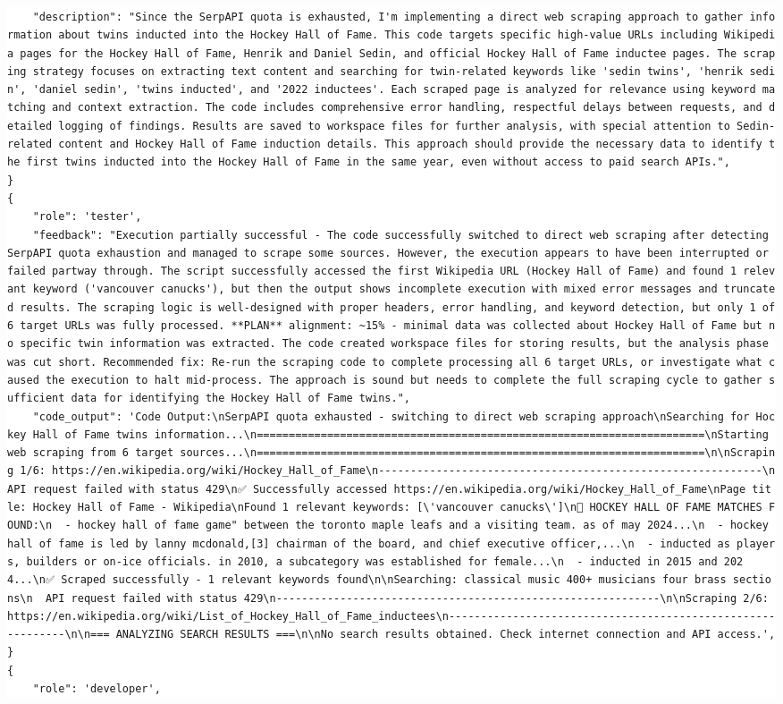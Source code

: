 ```
    "description": "Since the SerpAPI quota is exhausted, I'm implementing a direct web scraping approach to gather information about twins inducted into the Hockey Hall of Fame. This code targets specific high-value URLs including Wikipedia pages for the Hockey Hall of Fame, Henrik and Daniel Sedin, and official Hockey Hall of Fame inductee pages. The scraping strategy focuses on extracting text content and searching for twin-related keywords like 'sedin twins', 'henrik sedin', 'daniel sedin', 'twins inducted', and '2022 inductees'. Each scraped page is analyzed for relevance using keyword matching and context extraction. The code includes comprehensive error handling, respectful delays between requests, and detailed logging of findings. Results are saved to workspace files for further analysis, with special attention to Sedin-related content and Hockey Hall of Fame induction details. This approach should provide the necessary data to identify the first twins inducted into the Hockey Hall of Fame in the same year, even without access to paid search APIs.",
}
{
    "role": 'tester',
    "feedback": "Execution partially successful - The code successfully switched to direct web scraping after detecting SerpAPI quota exhaustion and managed to scrape some sources. However, the execution appears to have been interrupted or failed partway through. The script successfully accessed the first Wikipedia URL (Hockey Hall of Fame) and found 1 relevant keyword ('vancouver canucks'), but then the output shows incomplete execution with mixed error messages and truncated results. The scraping logic is well-designed with proper headers, error handling, and keyword detection, but only 1 of 6 target URLs was fully processed. **PLAN** alignment: ~15% - minimal data was collected about Hockey Hall of Fame but no specific twin information was extracted. The code created workspace files for storing results, but the analysis phase was cut short. Recommended fix: Re-run the scraping code to complete processing all 6 target URLs, or investigate what caused the execution to halt mid-process. The approach is sound but needs to complete the full scraping cycle to gather sufficient data for identifying the Hockey Hall of Fame twins.",
    "code_output": 'Code Output:\nSerpAPI quota exhausted - switching to direct web scraping approach\nSearching for Hockey Hall of Fame twins information...\n======================================================================\nStarting web scraping from 6 target sources...\n======================================================================\n\nScraping 1/6: https://en.wikipedia.org/wiki/Hockey_Hall_of_Fame\n------------------------------------------------------------\n  API request failed with status 429\n✅ Successfully accessed https://en.wikipedia.org/wiki/Hockey_Hall_of_Fame\nPage title: Hockey Hall of Fame - Wikipedia\nFound 1 relevant keywords: [\'vancouver canucks\']\n🏒 HOCKEY HALL OF FAME MATCHES FOUND:\n  - hockey hall of fame game" between the toronto maple leafs and a visiting team. as of may 2024...\n  - hockey hall of fame is led by lanny mcdonald,[3] chairman of the board, and chief executive officer,...\n  - inducted as players, builders or on-ice officials. in 2010, a subcategory was established for female...\n  - inducted in 2015 and 2024...\n✅ Scraped successfully - 1 relevant keywords found\n\nSearching: classical music 400+ musicians four brass sections\n  API request failed with status 429\n------------------------------------------------------------\n\nScraping 2/6: https://en.wikipedia.org/wiki/List_of_Hockey_Hall_of_Fame_inductees\n------------------------------------------------------------\n\n=== ANALYZING SEARCH RESULTS ===\n\nNo search results obtained. Check internet connection and API access.',
}
{
    "role": 'developer',
```